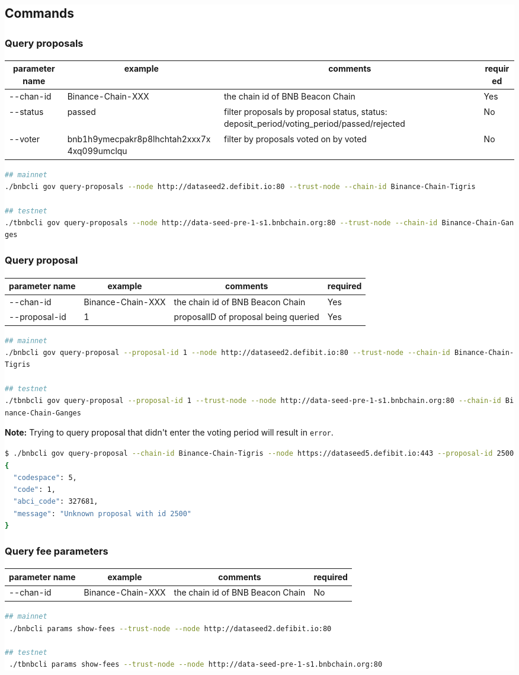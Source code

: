 
## Commands

### Query proposals

| **parameter name** | **example**                                | **comments**                                                                              | **required** |
|--------------------|--------------------------------------------|-------------------------------------------------------------------------------------------|--------------|
| --chan-id          | Binance-Chain-XXX                          | the chain id of BNB Beacon Chain                                                              | Yes          |
| --status           | passed                                     | filter proposals by proposal status, status: deposit_period/voting_period/passed/rejected | No           |
| --voter            | bnb1h9ymecpakr8p8lhchtah2xxx7x4xq099umclqu | filter by proposals voted on by voted                                                     | No           |


```bash
## mainnet
./bnbcli gov query-proposals --node http://dataseed2.defibit.io:80 --trust-node --chain-id Binance-Chain-Tigris

## testnet
./tbnbcli gov query-proposals --node http://data-seed-pre-1-s1.bnbchain.org:80 --trust-node --chain-id Binance-Chain-Ganges
```

### Query proposal

| **parameter name** | **example**       | **comments**                         | **required** |
|--------------------|-------------------|--------------------------------------|--------------|
| --chan-id          | Binance-Chain-XXX | the chain id of BNB Beacon Chain         | Yes          |
| --proposal-id      | 1                 | proposalID of proposal being queried | Yes          |

```bash
## mainnet
./bnbcli gov query-proposal --proposal-id 1 --node http://dataseed2.defibit.io:80 --trust-node --chain-id Binance-Chain-Tigris

## testnet
./tbnbcli gov query-proposal --proposal-id 1 --trust-node --node http://data-seed-pre-1-s1.bnbchain.org:80 --chain-id Binance-Chain-Ganges
```

**Note:** Trying to query proposal that didn't enter the voting period will result in `error`.

```bash
$ ./bnbcli gov query-proposal --chain-id Binance-Chain-Tigris --node https://dataseed5.defibit.io:443 --proposal-id 2500
{
  "codespace": 5,
  "code": 1,
  "abci_code": 327681,
  "message": "Unknown proposal with id 2500"
}
```

### Query fee parameters

| **parameter name** | **example**       | **comments**                 | **required** |
|--------------------|-------------------|------------------------------|--------------|
| --chan-id          | Binance-Chain-XXX | the chain id of BNB Beacon Chain | No           |

```bash
## mainnet
 ./bnbcli params show-fees --trust-node --node http://dataseed2.defibit.io:80 

## testnet
 ./tbnbcli params show-fees --trust-node --node http://data-seed-pre-1-s1.bnbchain.org:80
```
